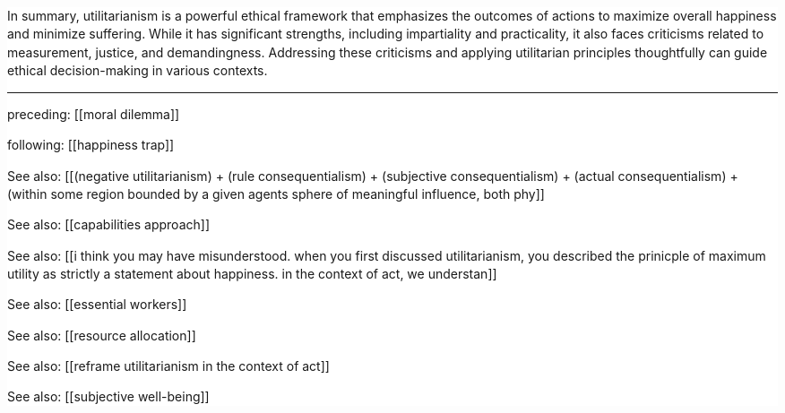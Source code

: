 In summary, utilitarianism is a powerful ethical framework that emphasizes the outcomes of actions to maximize overall happiness and minimize suffering. While it has significant strengths, including impartiality and practicality, it also faces criticisms related to measurement, justice, and demandingness. Addressing these criticisms and applying utilitarian principles thoughtfully can guide ethical decision-making in various contexts.


---

preceding: [[moral dilemma]]  


following: [[happiness trap]]

See also: [[(negative utilitarianism) + (rule consequentialism) + (subjective consequentialism) + (actual consequentialism) + (within some region bounded by a given agents sphere of meaningful influence, both phy]]


See also: [[capabilities approach]]


See also: [[i think you may have misunderstood. when you first discussed utilitarianism, you described the prinicple of maximum utility as strictly a statement about happiness. in the context of act, we understan]]


See also: [[essential workers]]


See also: [[resource allocation]]


See also: [[reframe utilitarianism in the context of act]]


See also: [[subjective well-being]]